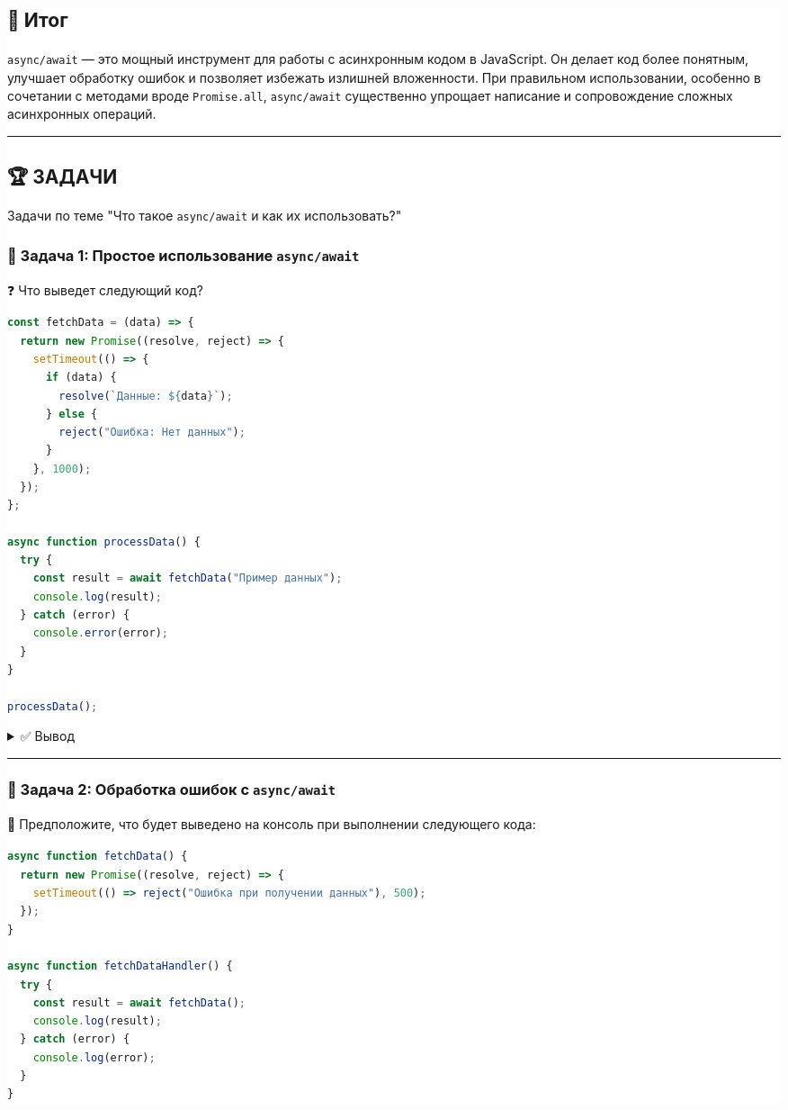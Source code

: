 
## 🎯 Итог

`async/await` — это мощный инструмент для работы с асинхронным кодом в JavaScript. Он делает код более понятным, улучшает обработку ошибок и позволяет избежать излишней вложенности. При правильном использовании, особенно в сочетании с методами вроде `Promise.all`, `async/await` существенно упрощает написание и сопровождение сложных асинхронных операций.

---

## 🏆 ЗАДАЧИ
Задачи по теме "Что такое `async/await` и как их использовать?"

### 📌 Задача 1: Простое использование `async/await`

❓ Что выведет следующий код?

```javascript
const fetchData = (data) => {
  return new Promise((resolve, reject) => {
    setTimeout(() => {
      if (data) {
        resolve(`Данные: ${data}`);
      } else {
        reject("Ошибка: Нет данных");
      }
    }, 1000);
  });
};

async function processData() {
  try {
    const result = await fetchData("Пример данных");
    console.log(result);
  } catch (error) {
    console.error(error);
  }
}

processData();
```

<details><summary>✅ Вывод</summary></details>

---

### 📌 Задача 2: Обработка ошибок с `async/await`

🚀 Предположите, что будет выведено на консоль при выполнении следующего кода:

```javascript
async function fetchData() {
  return new Promise((resolve, reject) => {
    setTimeout(() => reject("Ошибка при получении данных"), 500);
  });
}

async function fetchDataHandler() {
  try {
    const result = await fetchData();
    console.log(result);
  } catch (error) {
    console.log(error);
  }
}

```